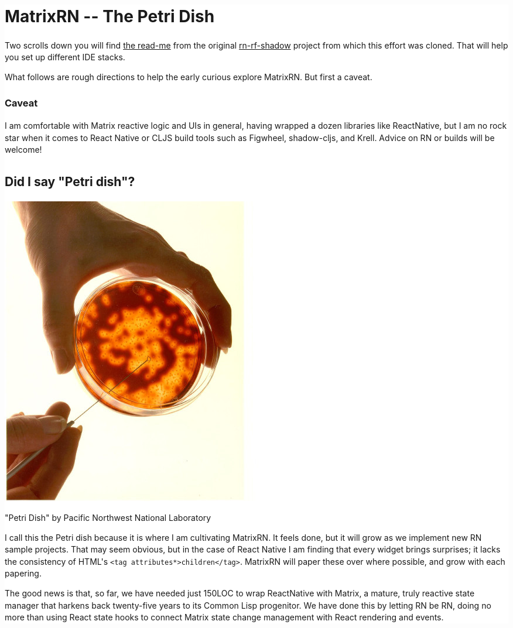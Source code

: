 # MatrixRN -- The Petri Dish
Two scrolls down you will find [the read-me](https://github.com/kennytilton/matrix/blob/master/cljs/matrixrn/README.md#react-native-using-shadow-cljs-in-3-minutes) from the original [rn-rf-shadow](https://github.com/PEZ/rn-rf-shadow) project from which this effort was cloned. That will help you set up different IDE stacks. 

What follows are rough directions to help the early curious explore MatrixRN. But first a caveat.

### Caveat
I am comfortable with Matrix reactive logic and UIs in general, having wrapped a dozen libraries like ReactNative, but I am no rock star when it comes to React Native or CLJS build tools such as Figwheel, shadow-cljs, and Krell. Advice on RN or builds will be welcome! 

## Did I say "Petri dish"?
![A Petri dish](assets/petri-dish-512.jpeg)

"Petri Dish" by Pacific Northwest National Laboratory

I call this the Petri dish because it is where I am cultivating MatrixRN. It feels done, but it will grow as we implement new RN sample projects. That may seem obvious, but in the case of React Native I am finding that every widget brings surprises; it lacks the consistency of HTML's `<tag attributes*>children</tag>`. MatrixRN will paper these over where possible, and grow with each papering.

The good news is that, so far, we have needed just 150LOC to wrap ReactNative with Matrix, a mature, truly reactive state manager that harkens back twenty-five years to its Common Lisp progenitor. We have done this by letting RN be RN, doing no more than using React state hooks to connect Matrix state change management with React rendering and events.
